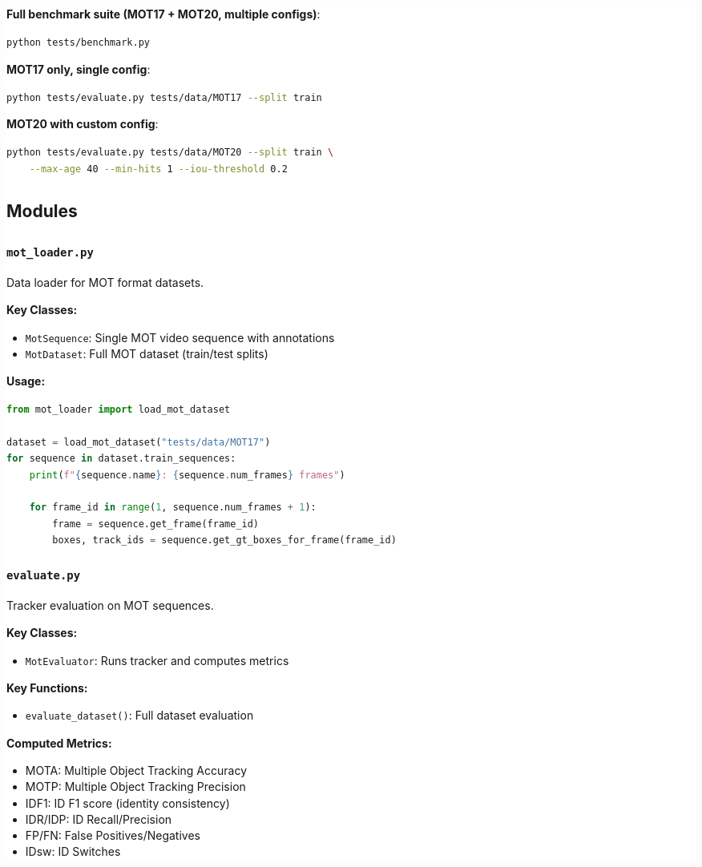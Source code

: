 **Full benchmark suite (MOT17 + MOT20, multiple configs)**:
```bash
python tests/benchmark.py
```

**MOT17 only, single config**:
```bash
python tests/evaluate.py tests/data/MOT17 --split train
```

**MOT20 with custom config**:
```bash
python tests/evaluate.py tests/data/MOT20 --split train \
    --max-age 40 --min-hits 1 --iou-threshold 0.2
```

## Modules

### `mot_loader.py`

Data loader for MOT format datasets.

**Key Classes:**
- `MotSequence`: Single MOT video sequence with annotations
- `MotDataset`: Full MOT dataset (train/test splits)

**Usage:**
```python
from mot_loader import load_mot_dataset

dataset = load_mot_dataset("tests/data/MOT17")
for sequence in dataset.train_sequences:
    print(f"{sequence.name}: {sequence.num_frames} frames")

    for frame_id in range(1, sequence.num_frames + 1):
        frame = sequence.get_frame(frame_id)
        boxes, track_ids = sequence.get_gt_boxes_for_frame(frame_id)
```

### `evaluate.py`

Tracker evaluation on MOT sequences.

**Key Classes:**
- `MotEvaluator`: Runs tracker and computes metrics

**Key Functions:**
- `evaluate_dataset()`: Full dataset evaluation

**Computed Metrics:**
- MOTA: Multiple Object Tracking Accuracy
- MOTP: Multiple Object Tracking Precision
- IDF1: ID F1 score (identity consistency)
- IDR/IDP: ID Recall/Precision
- FP/FN: False Positives/Negatives
- IDsw: ID Switches
